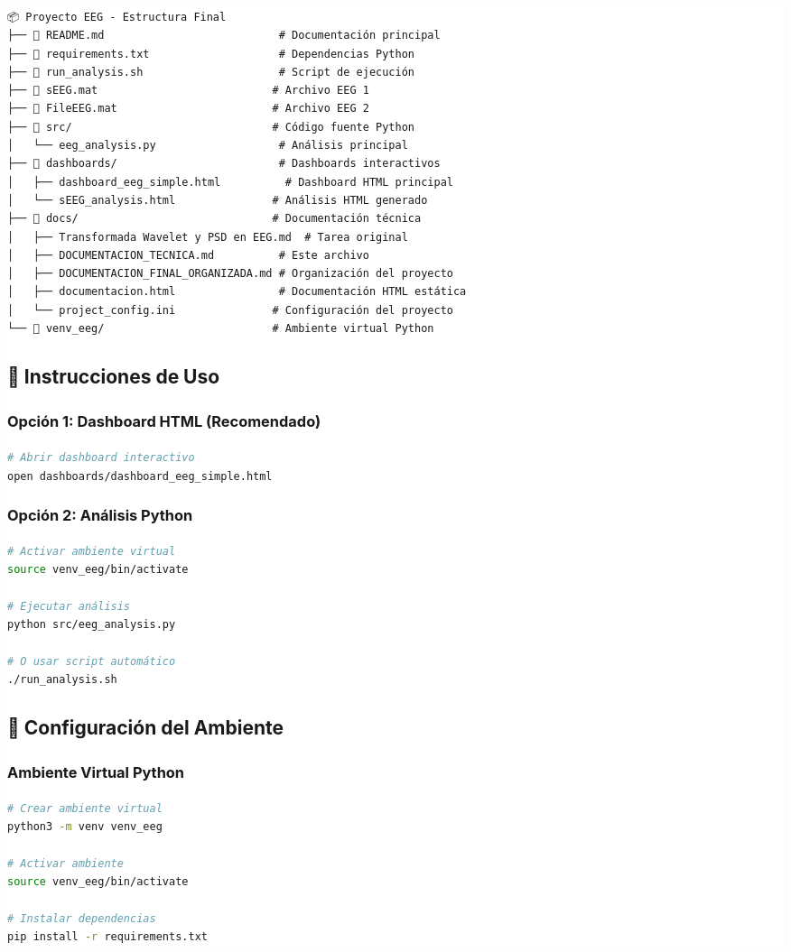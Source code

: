 ```
📦 Proyecto EEG - Estructura Final
├── 📄 README.md                           # Documentación principal
├── 📄 requirements.txt                    # Dependencias Python
├── 📄 run_analysis.sh                     # Script de ejecución
├── 📄 sEEG.mat                           # Archivo EEG 1
├── 📄 FileEEG.mat                        # Archivo EEG 2
├── 📁 src/                               # Código fuente Python
│   └── eeg_analysis.py                   # Análisis principal
├── 📁 dashboards/                         # Dashboards interactivos
│   ├── dashboard_eeg_simple.html          # Dashboard HTML principal
│   └── sEEG_analysis.html               # Análisis HTML generado
├── 📁 docs/                              # Documentación técnica
│   ├── Transformada Wavelet y PSD en EEG.md  # Tarea original
│   ├── DOCUMENTACION_TECNICA.md          # Este archivo
│   ├── DOCUMENTACION_FINAL_ORGANIZADA.md # Organización del proyecto
│   ├── documentacion.html                # Documentación HTML estática
│   └── project_config.ini               # Configuración del proyecto
└── 📁 venv_eeg/                          # Ambiente virtual Python
```

## 🚀 Instrucciones de Uso

### Opción 1: Dashboard HTML (Recomendado)
```bash
# Abrir dashboard interactivo
open dashboards/dashboard_eeg_simple.html
```

### Opción 2: Análisis Python
```bash
# Activar ambiente virtual
source venv_eeg/bin/activate

# Ejecutar análisis
python src/eeg_analysis.py

# O usar script automático
./run_analysis.sh
```

## 🔧 Configuración del Ambiente

### Ambiente Virtual Python
```bash
# Crear ambiente virtual
python3 -m venv venv_eeg

# Activar ambiente
source venv_eeg/bin/activate

# Instalar dependencias
pip install -r requirements.txt
```
